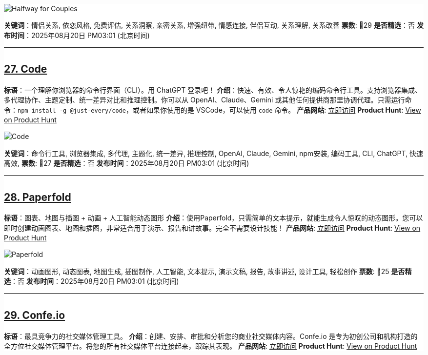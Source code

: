 ![Halfway for Couples]()

**关键词**：情侣关系, 依恋风格, 免费评估, 关系洞察, 亲密关系, 增强纽带, 情感连接, 伴侣互动, 关系理解, 关系改善
**票数**: 🔺29
**是否精选**：否
**发布时间**：2025年08月20日 PM03:01 (北京时间)

---

## [27. Code](https://www.producthunt.com/products/code?utm_campaign=producthunt-api&utm_medium=api-v2&utm_source=Application%3A+daily+ph+%28ID%3A+133301%29)
**标语**：一个理解你浏览器的命令行界面（CLI）。用 ChatGPT 登录吧！
**介绍**：快速、有效、令人惊艳的编码命令行工具。支持浏览器集成、多代理协作、主题定制、统一差异对比和推理控制。你可以从 OpenAI、Claude、Gemini 或其他任何提供商那里协调代理。只需运行命令：`npm install -g @just-every/code`，或者如果你使用的是 VSCode，可以使用 `code` 命令。
**产品网站**: [立即访问](https://www.producthunt.com/r/LFQZR4TXOPHB7Q?utm_campaign=producthunt-api&utm_medium=api-v2&utm_source=Application%3A+daily+ph+%28ID%3A+133301%29)
**Product Hunt**: [View on Product Hunt](https://www.producthunt.com/products/code?utm_campaign=producthunt-api&utm_medium=api-v2&utm_source=Application%3A+daily+ph+%28ID%3A+133301%29)

![Code]()

**关键词**：命令行工具, 浏览器集成, 多代理, 主题化, 统一差异, 推理控制, OpenAI, Claude, Gemini, npm安装, 编码工具, CLI, ChatGPT, 快速高效,
**票数**: 🔺27
**是否精选**：否
**发布时间**：2025年08月20日 PM03:01 (北京时间)

---

## [28. Paperfold ](https://www.producthunt.com/products/paperfold?utm_campaign=producthunt-api&utm_medium=api-v2&utm_source=Application%3A+daily+ph+%28ID%3A+133301%29)
**标语**：图表、地图与插图 + 动画 + 人工智能动态图形
**介绍**：使用Paperfold，只需简单的文本提示，就能生成令人惊叹的动态图形。您可以即时创建动画图表、地图和插图，非常适合用于演示、报告和讲故事。完全不需要设计技能！
**产品网站**: [立即访问](https://www.producthunt.com/r/27BNMI3OOGOLDH?utm_campaign=producthunt-api&utm_medium=api-v2&utm_source=Application%3A+daily+ph+%28ID%3A+133301%29)
**Product Hunt**: [View on Product Hunt](https://www.producthunt.com/products/paperfold?utm_campaign=producthunt-api&utm_medium=api-v2&utm_source=Application%3A+daily+ph+%28ID%3A+133301%29)

![Paperfold ]()

**关键词**：动画图形, 动态图表, 地图生成, 插图制作, 人工智能, 文本提示, 演示文稿, 报告, 故事讲述, 设计工具, 轻松创作
**票数**: 🔺25
**是否精选**：否
**发布时间**：2025年08月20日 PM03:01 (北京时间)

---

## [29. Confe.io](https://www.producthunt.com/products/confe-io?utm_campaign=producthunt-api&utm_medium=api-v2&utm_source=Application%3A+daily+ph+%28ID%3A+133301%29)
**标语**：最具竞争力的社交媒体管理工具。
**介绍**：创建、安排、审批和分析您的商业社交媒体内容。Confe.io 是专为初创公司和机构打造的全方位社交媒体管理平台。将您的所有社交媒体平台连接起来，跟踪其表现。
**产品网站**: [立即访问](https://www.producthunt.com/r/E7RPZERB5ELJHF?utm_campaign=producthunt-api&utm_medium=api-v2&utm_source=Application%3A+daily+ph+%28ID%3A+133301%29)
**Product Hunt**: [View on Product Hunt](https://www.producthunt.com/products/confe-io?utm_campaign=producthunt-api&utm_medium=api-v2&utm_source=Application%3A+daily+ph+%28ID%3A+133301%29)
